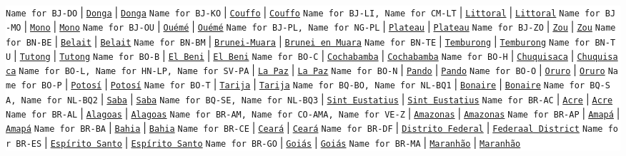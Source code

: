 `Name for BJ-DO` | [`Donga`](https://en.wikipedia.org/wiki/Donga) | [`Donga`](https://nl.wikipedia.org/wiki/Donga)
`Name for BJ-KO` | [`Couffo`](https://en.wikipedia.org/wiki/Couffo) | [`Couffo`](https://nl.wikipedia.org/wiki/Couffo)
`Name for BJ-LI, Name for CM-LT` | [`Littoral`](https://en.wikipedia.org/wiki/Littoral) | [`Littoral`](https://nl.wikipedia.org/wiki/Littoral)
`Name for BJ-MO` | [`Mono`](https://en.wikipedia.org/wiki/Mono) | [`Mono`](https://nl.wikipedia.org/wiki/Mono)
`Name for BJ-OU` | [`Ouémé`](https://en.wikipedia.org/wiki/Ouémé) | [`Ouémé`](https://nl.wikipedia.org/wiki/Ouémé)
`Name for BJ-PL, Name for NG-PL` | [`Plateau`](https://en.wikipedia.org/wiki/Plateau) | [`Plateau`](https://nl.wikipedia.org/wiki/Plateau)
`Name for BJ-ZO` | [`Zou`](https://en.wikipedia.org/wiki/Zou) | [`Zou`](https://nl.wikipedia.org/wiki/Zou)
`Name for BN-BE` | [`Belait`](https://en.wikipedia.org/wiki/Belait) | [`Belait`](https://nl.wikipedia.org/wiki/Belait)
`Name for BN-BM` | [`Brunei-Muara`](https://en.wikipedia.org/wiki/Brunei-Muara) | [`Brunei en Muara`](https://nl.wikipedia.org/wiki/Brunei_en_Muara)
`Name for BN-TE` | [`Temburong`](https://en.wikipedia.org/wiki/Temburong) | [`Temburong`](https://nl.wikipedia.org/wiki/Temburong)
`Name for BN-TU` | [`Tutong`](https://en.wikipedia.org/wiki/Tutong) | [`Tutong`](https://nl.wikipedia.org/wiki/Tutong)
`Name for BO-B` | [`El Beni`](https://en.wikipedia.org/wiki/El_Beni) | [`El Beni`](https://nl.wikipedia.org/wiki/El_Beni)
`Name for BO-C` | [`Cochabamba`](https://en.wikipedia.org/wiki/Cochabamba) | [`Cochabamba`](https://nl.wikipedia.org/wiki/Cochabamba)
`Name for BO-H` | [`Chuquisaca`](https://en.wikipedia.org/wiki/Chuquisaca) | [`Chuquisaca`](https://nl.wikipedia.org/wiki/Chuquisaca)
`Name for BO-L, Name for HN-LP, Name for SV-PA` | [`La Paz`](https://en.wikipedia.org/wiki/La_Paz) | [`La Paz`](https://nl.wikipedia.org/wiki/La_Paz)
`Name for BO-N` | [`Pando`](https://en.wikipedia.org/wiki/Pando) | [`Pando`](https://nl.wikipedia.org/wiki/Pando)
`Name for BO-O` | [`Oruro`](https://en.wikipedia.org/wiki/Oruro) | [`Oruro`](https://nl.wikipedia.org/wiki/Oruro)
`Name for BO-P` | [`Potosí`](https://en.wikipedia.org/wiki/Potosí) | [`Potosí`](https://nl.wikipedia.org/wiki/Potosí)
`Name for BO-T` | [`Tarija`](https://en.wikipedia.org/wiki/Tarija) | [`Tarija`](https://nl.wikipedia.org/wiki/Tarija)
`Name for BQ-BO, Name for NL-BQ1` | [`Bonaire`](https://en.wikipedia.org/wiki/Bonaire) | [`Bonaire`](https://nl.wikipedia.org/wiki/Bonaire)
`Name for BQ-SA, Name for NL-BQ2` | [`Saba`](https://en.wikipedia.org/wiki/Saba) | [`Saba`](https://nl.wikipedia.org/wiki/Saba)
`Name for BQ-SE, Name for NL-BQ3` | [`Sint Eustatius`](https://en.wikipedia.org/wiki/Sint_Eustatius) | [`Sint Eustatius`](https://nl.wikipedia.org/wiki/Sint_Eustatius)
`Name for BR-AC` | [`Acre`](https://en.wikipedia.org/wiki/Acre) | [`Acre`](https://nl.wikipedia.org/wiki/Acre)
`Name for BR-AL` | [`Alagoas`](https://en.wikipedia.org/wiki/Alagoas) | [`Alagoas`](https://nl.wikipedia.org/wiki/Alagoas)
`Name for BR-AM, Name for CO-AMA, Name for VE-Z` | [`Amazonas`](https://en.wikipedia.org/wiki/Amazonas) | [`Amazonas`](https://nl.wikipedia.org/wiki/Amazonas)
`Name for BR-AP` | [`Amapá`](https://en.wikipedia.org/wiki/Amapá) | [`Amapá`](https://nl.wikipedia.org/wiki/Amapá)
`Name for BR-BA` | [`Bahia`](https://en.wikipedia.org/wiki/Bahia) | [`Bahia`](https://nl.wikipedia.org/wiki/Bahia)
`Name for BR-CE` | [`Ceará`](https://en.wikipedia.org/wiki/Ceará) | [`Ceará`](https://nl.wikipedia.org/wiki/Ceará)
`Name for BR-DF` | [`Distrito Federal`](https://en.wikipedia.org/wiki/Distrito_Federal) | [`Federaal District`](https://nl.wikipedia.org/wiki/Federaal_District)
`Name for BR-ES` | [`Espírito Santo`](https://en.wikipedia.org/wiki/Espírito_Santo) | [`Espírito Santo`](https://nl.wikipedia.org/wiki/Espírito_Santo)
`Name for BR-GO` | [`Goiás`](https://en.wikipedia.org/wiki/Goiás) | [`Goiás`](https://nl.wikipedia.org/wiki/Goiás)
`Name for BR-MA` | [`Maranhão`](https://en.wikipedia.org/wiki/Maranhão) | [`Maranhão`](https://nl.wikipedia.org/wiki/Maranhão)